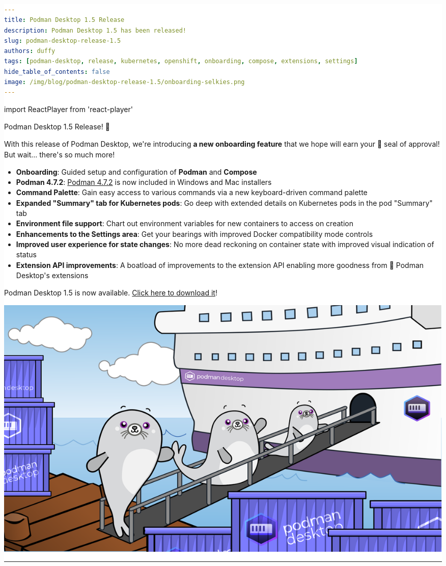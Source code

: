 ```yaml
---
title: Podman Desktop 1.5 Release
description: Podman Desktop 1.5 has been released!
slug: podman-desktop-release-1.5
authors: duffy
tags: [podman-desktop, release, kubernetes, openshift, onboarding, compose, extensions, settings]
hide_table_of_contents: false
image: /img/blog/podman-desktop-release-1.5/onboarding-selkies.png
---
```


import ReactPlayer from 'react-player'

Podman Desktop 1.5 Release! 🎉

With this release of Podman Desktop, we're introducing **a new onboarding feature** that we hope will earn your 🦭 seal of approval! But wait... there's so much more!

- **Onboarding**: Guided setup and configuration of **Podman** and **Compose**
- **Podman 4.7.2**: [Podman 4.7.2](https://github.com/containers/podman/releases) is now included in Windows and Mac installers
- **Command Palette**: Gain easy access to various commands via a new keyboard-driven command palette
- **Expanded "Summary" tab for Kubernetes pods**: Go deep with extended details on Kubernetes pods in the pod "Summary" tab
- **Environment file support**: Chart out environment variables for new containers to access on creation
- **Enhancements to the Settings area**: Get your bearings with improved Docker compatibility mode controls
- **Improved user experience for state changes**: No more dead reckoning on container state with improved visual indication of status
- **Extension API improvements**: A boatload of improvements to the extension API enabling more goodness from 🦭 Podman Desktop's extensions

Podman Desktop 1.5 is now available. [Click here to download it](/downloads)!

![Podman-desktop-1-5-hero](img/podman-desktop-release-1.5/onboarding-selkies.png)

---